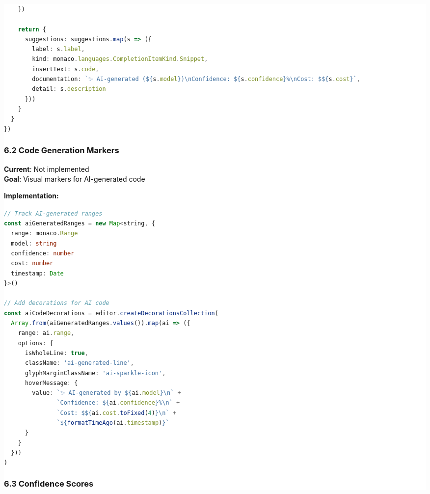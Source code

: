 ```typescript
    })
    
    return {
      suggestions: suggestions.map(s => ({
        label: s.label,
        kind: monaco.languages.CompletionItemKind.Snippet,
        insertText: s.code,
        documentation: `✨ AI-generated (${s.model})\nConfidence: ${s.confidence}%\nCost: $${s.cost}`,
        detail: s.description
      }))
    }
  }
})
```

### 6.2 Code Generation Markers

**Current**: Not implemented  
**Goal**: Visual markers for AI-generated code

**Implementation:**
```typescript
// Track AI-generated ranges
const aiGeneratedRanges = new Map<string, {
  range: monaco.Range
  model: string
  confidence: number
  cost: number
  timestamp: Date
}>()

// Add decorations for AI code
const aiCodeDecorations = editor.createDecorationsCollection(
  Array.from(aiGeneratedRanges.values()).map(ai => ({
    range: ai.range,
    options: {
      isWholeLine: true,
      className: 'ai-generated-line',
      glyphMarginClassName: 'ai-sparkle-icon',
      hoverMessage: {
        value: `✨ AI-generated by ${ai.model}\n` +
               `Confidence: ${ai.confidence}%\n` +
               `Cost: $${ai.cost.toFixed(4)}\n` +
               `${formatTimeAgo(ai.timestamp)}`
      }
    }
  }))
)
```

### 6.3 Confidence Scores
